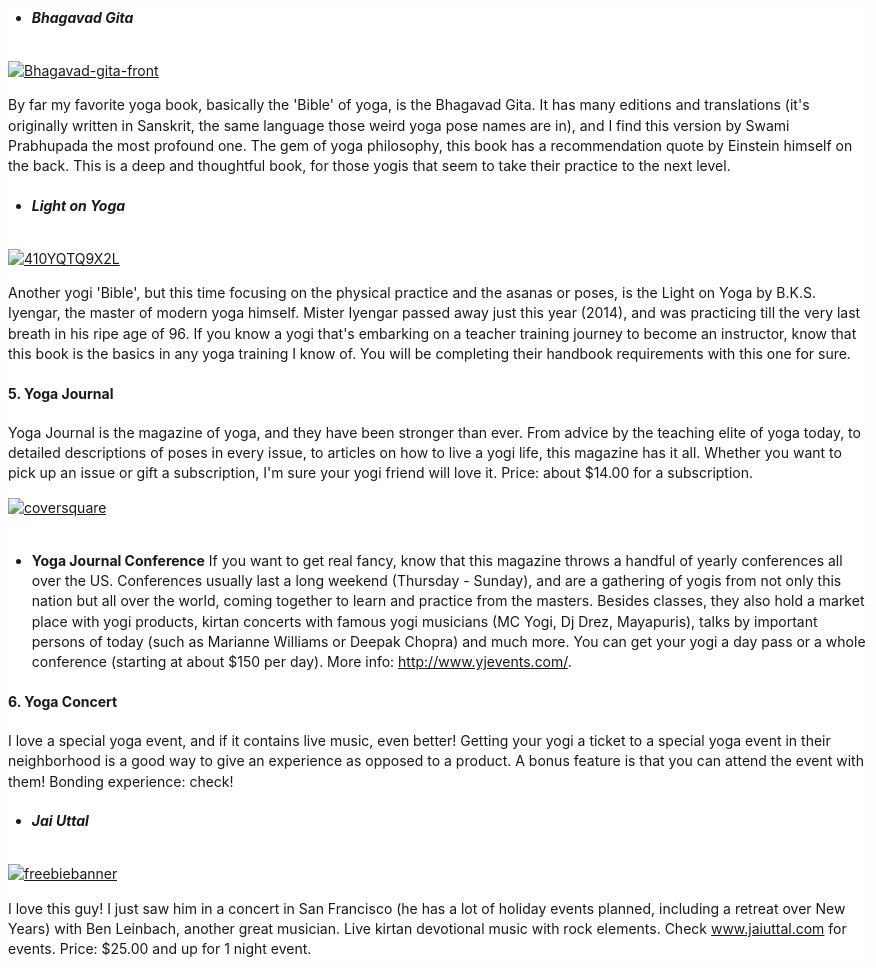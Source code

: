 *   ###### **Bhagavad Gita**
[![Bhagavad-gita-front](http://girlintheraw.com/wp-content/uploads/2014/12/Bhagavad-gita-front.jpg)](http://girlintheraw.com/wp-content/uploads/2014/12/Bhagavad-gita-front.jpg)

By far my favorite yoga book, basically the 'Bible' of yoga, is the Bhagavad Gita. It has many editions and translations (it's originally written in Sanskrit, the same language those weird yoga pose names are in), and I find this version by Swami Prabhupada the most profound one. The gem of yoga philosophy, this book has a recommendation quote by Einstein himself on the back. This is a deep and thoughtful book, for those yogis that seem to take their practice to the next level.

*   ###### **Light on Yoga**
[![410YQTQ9X2L](http://girlintheraw.com/wp-content/uploads/2014/12/410YQTQ9X2L.jpg)](http://girlintheraw.com/wp-content/uploads/2014/12/410YQTQ9X2L.jpg)

Another yogi 'Bible', but this time focusing on the physical practice and the asanas or poses, is the Light on Yoga by B.K.S. Iyengar, the master of modern yoga himself. Mister Iyengar passed away just this year (2014), and was practicing till the very last breath in his ripe age of 96\. If you know a yogi that's embarking on a teacher training journey to become an instructor, know that this book is the basics in any yoga training I know of. You will be completing their handbook requirements with this one for sure.

#### 

#### 

#### **5\. Yoga Journal**

Yoga Journal is the magazine of yoga, and they have been stronger than ever. From advice by the teaching elite of yoga today, to detailed descriptions of poses in every issue, to articles on how to live a yogi life, this magazine has it all. Whether you want to pick up an issue or gift a subscription, I'm sure your yogi friend will love it. Price: about $14.00 for a subscription.

[![coversquare](http://girlintheraw.com/wp-content/uploads/2014/12/coversquare.jpg)](http://girlintheraw.com/wp-content/uploads/2014/12/coversquare.jpg)

###### 

*   **Yoga Journal Conference**
If you want to get real fancy, know that this magazine throws a handful of yearly conferences all over the US. Conferences usually last a long weekend (Thursday - Sunday), and are a gathering of yogis from not only this nation but all over the world, coming together to learn and practice from the masters. Besides classes, they also hold a market place with yogi products, kirtan concerts with famous yogi musicians (MC Yogi, Dj Drez, Mayapuris), talks by important persons of today (such as Marianne Williams or Deepak Chopra) and much more. You can get your yogi a day pass or a whole conference (starting at about $150 per day). More info: http://www.yjevents.com/.

#### **6\. Yoga Concert**

I love a special yoga event, and if it contains live music, even better! Getting your yogi a ticket to a special yoga event in their neighborhood is a good way to give an experience as opposed to a product. A bonus feature is that you can attend the event with them! Bonding experience: check!

*   ###### **Jai Uttal**
[![freebiebanner](http://girlintheraw.com/wp-content/uploads/2014/12/freebiebanner.jpg)](http://girlintheraw.com/wp-content/uploads/2014/12/freebiebanner.jpg)

I love this guy! I just saw him in a concert in San Francisco (he has a lot of holiday events planned, including a retreat over New Years) with Ben Leinbach, another great musician. Live kirtan devotional music with rock elements. Check www.jaiuttal.com for events. Price: $25.00 and up for 1 night event.
